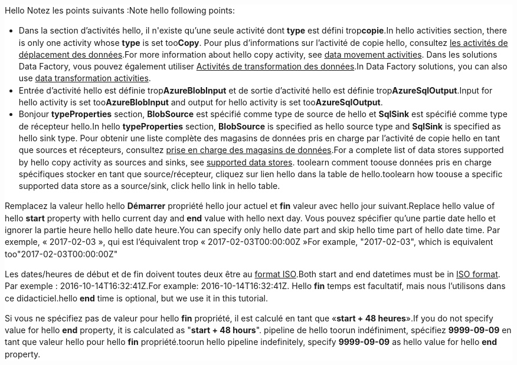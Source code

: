<span data-ttu-id="e832d-201">Hello Notez les points suivants :</span><span class="sxs-lookup"><span data-stu-id="e832d-201">Note hello following points:</span></span>

- <span data-ttu-id="e832d-202">Dans la section d’activités hello, il n'existe qu’une seule activité dont **type** est défini trop**copie**.</span><span class="sxs-lookup"><span data-stu-id="e832d-202">In hello activities section, there is only one activity whose **type** is set too**Copy**.</span></span> <span data-ttu-id="e832d-203">Pour plus d’informations sur l’activité de copie hello, consultez [les activités de déplacement des données](data-factory-data-movement-activities.md).</span><span class="sxs-lookup"><span data-stu-id="e832d-203">For more information about hello copy activity, see [data movement activities](data-factory-data-movement-activities.md).</span></span> <span data-ttu-id="e832d-204">Dans les solutions Data Factory, vous pouvez également utiliser [Activités de transformation des données](data-factory-data-transformation-activities.md).</span><span class="sxs-lookup"><span data-stu-id="e832d-204">In Data Factory solutions, you can also use [data transformation activities](data-factory-data-transformation-activities.md).</span></span>
- <span data-ttu-id="e832d-205">Entrée d’activité hello est définie trop**AzureBlobInput** et de sortie d’activité hello est définie trop**AzureSqlOutput**.</span><span class="sxs-lookup"><span data-stu-id="e832d-205">Input for hello activity is set too**AzureBlobInput** and output for hello activity is set too**AzureSqlOutput**.</span></span> 
- <span data-ttu-id="e832d-206">Bonjour **typeProperties** section, **BlobSource** est spécifié comme type de source de hello et **SqlSink** est spécifié comme type de récepteur hello.</span><span class="sxs-lookup"><span data-stu-id="e832d-206">In hello **typeProperties** section, **BlobSource** is specified as hello source type and **SqlSink** is specified as hello sink type.</span></span> <span data-ttu-id="e832d-207">Pour obtenir une liste complète des magasins de données pris en charge par l’activité de copie hello en tant que sources et récepteurs, consultez [prise en charge des magasins de données](data-factory-data-movement-activities.md#supported-data-stores-and-formats).</span><span class="sxs-lookup"><span data-stu-id="e832d-207">For a complete list of data stores supported by hello copy activity as sources and sinks, see [supported data stores](data-factory-data-movement-activities.md#supported-data-stores-and-formats).</span></span> <span data-ttu-id="e832d-208">toolearn comment toouse données pris en charge spécifiques stocker en tant que source/récepteur, cliquez sur lien hello dans la table de hello.</span><span class="sxs-lookup"><span data-stu-id="e832d-208">toolearn how toouse a specific supported data store as a source/sink, click hello link in hello table.</span></span>  
 
<span data-ttu-id="e832d-209">Remplacez la valeur hello hello **Démarrer** propriété hello jour actuel et **fin** valeur avec hello jour suivant.</span><span class="sxs-lookup"><span data-stu-id="e832d-209">Replace hello value of hello **start** property with hello current day and **end** value with hello next day.</span></span> <span data-ttu-id="e832d-210">Vous pouvez spécifier qu’une partie date hello et ignorer la partie heure hello hello date heure.</span><span class="sxs-lookup"><span data-stu-id="e832d-210">You can specify only hello date part and skip hello time part of hello date time.</span></span> <span data-ttu-id="e832d-211">Par exemple, « 2017-02-03 », qui est l’équivalent trop « 2017-02-03T00:00:00Z »</span><span class="sxs-lookup"><span data-stu-id="e832d-211">For example, "2017-02-03", which is equivalent too"2017-02-03T00:00:00Z"</span></span>
 
<span data-ttu-id="e832d-212">Les dates/heures de début et de fin doivent toutes deux être au [format ISO](http://en.wikipedia.org/wiki/ISO_8601).</span><span class="sxs-lookup"><span data-stu-id="e832d-212">Both start and end datetimes must be in [ISO format](http://en.wikipedia.org/wiki/ISO_8601).</span></span> <span data-ttu-id="e832d-213">Par exemple : 2016-10-14T16:32:41Z.</span><span class="sxs-lookup"><span data-stu-id="e832d-213">For example: 2016-10-14T16:32:41Z.</span></span> <span data-ttu-id="e832d-214">Hello **fin** temps est facultatif, mais nous l’utilisons dans ce didacticiel.</span><span class="sxs-lookup"><span data-stu-id="e832d-214">hello **end** time is optional, but we use it in this tutorial.</span></span> 
 
<span data-ttu-id="e832d-215">Si vous ne spécifiez pas de valeur pour hello **fin** propriété, il est calculé en tant que «**start + 48 heures**».</span><span class="sxs-lookup"><span data-stu-id="e832d-215">If you do not specify value for hello **end** property, it is calculated as "**start + 48 hours**".</span></span> <span data-ttu-id="e832d-216">pipeline de hello toorun indéfiniment, spécifiez **9999-09-09** en tant que valeur hello pour hello **fin** propriété.</span><span class="sxs-lookup"><span data-stu-id="e832d-216">toorun hello pipeline indefinitely, specify **9999-09-09** as hello value for hello **end** property.</span></span>
 